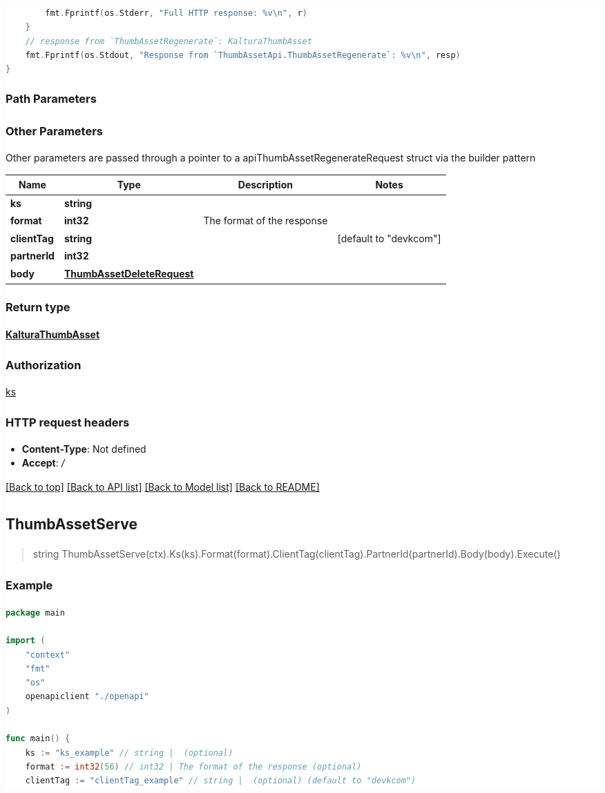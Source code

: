 ```go
        fmt.Fprintf(os.Stderr, "Full HTTP response: %v\n", r)
    }
    // response from `ThumbAssetRegenerate`: KalturaThumbAsset
    fmt.Fprintf(os.Stdout, "Response from `ThumbAssetApi.ThumbAssetRegenerate`: %v\n", resp)
}
```

### Path Parameters



### Other Parameters

Other parameters are passed through a pointer to a apiThumbAssetRegenerateRequest struct via the builder pattern


Name | Type | Description  | Notes
------------- | ------------- | ------------- | -------------
 **ks** | **string** |  | 
 **format** | **int32** | The format of the response | 
 **clientTag** | **string** |  | [default to &quot;devkcom&quot;]
 **partnerId** | **int32** |  | 
 **body** | [**ThumbAssetDeleteRequest**](ThumbAssetDeleteRequest.md) |  | 

### Return type

[**KalturaThumbAsset**](KalturaThumbAsset.md)

### Authorization

[ks](../README.md#ks)

### HTTP request headers

- **Content-Type**: Not defined
- **Accept**: */*

[[Back to top]](#) [[Back to API list]](../README.md#documentation-for-api-endpoints)
[[Back to Model list]](../README.md#documentation-for-models)
[[Back to README]](../README.md)


## ThumbAssetServe

> string ThumbAssetServe(ctx).Ks(ks).Format(format).ClientTag(clientTag).PartnerId(partnerId).Body(body).Execute()





### Example

```go
package main

import (
    "context"
    "fmt"
    "os"
    openapiclient "./openapi"
)

func main() {
    ks := "ks_example" // string |  (optional)
    format := int32(56) // int32 | The format of the response (optional)
    clientTag := "clientTag_example" // string |  (optional) (default to "devkcom")
```